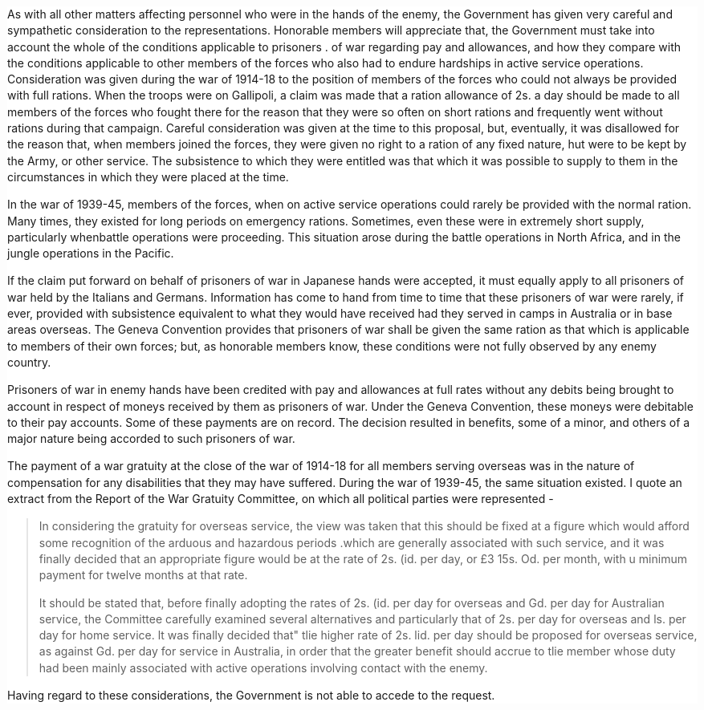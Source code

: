 As with all other matters affecting personnel who were in the hands of the enemy, the Government has given very careful and sympathetic consideration to the representations. Honorable members will appreciate that, the Government must take into account the whole of the conditions applicable to prisoners . of war regarding pay and allowances, and how they compare with the conditions applicable to other members of the forces who also had to endure hardships in active service operations. Consideration was given during the war of 1914-18 to the position of members of the forces who could not always be provided with full rations. When the troops were on Gallipoli, a claim was made that a ration allowance of 2s. a day should be made to all members of the forces who fought there for the reason that they were so often on short rations and frequently went without rations during that campaign. Careful consideration was given at the time to this proposal, but, eventually, it was disallowed for the reason that, when members joined the forces, they were given no right to a ration of any fixed nature, hut were to be kept by the Army, or other service. The subsistence to which they were entitled was that which it was possible to supply to them in the circumstances in which they were placed at the time. 

In the war of 1939-45, members of the forces, when on active service operations could rarely be provided with the normal ration. Many times, they existed for long periods on emergency rations. Sometimes, even these were in extremely short supply, particularly whenbattle operations were proceeding. This situation arose during the battle operations in North Africa, and in the jungle operations in the Pacific. 

If the claim put forward on behalf of prisoners of war in Japanese hands were accepted, it must equally apply to all prisoners of war held by the Italians and Germans. Information has come to hand from time to time that these prisoners of war were rarely, if ever, provided with subsistence equivalent to what they would have received had they served in camps in Australia or in base areas overseas. The Geneva Convention provides that prisoners of war shall be given the same ration as that which is applicable to members of their own forces; but, as honorable members know, these conditions were not fully observed by any enemy country. 

Prisoners of war in enemy hands have been credited with pay and allowances at full rates without any debits being brought to account in respect of moneys received by them as prisoners of war. Under the Geneva Convention, these moneys were debitable to their pay accounts. Some of these payments are on record. The decision resulted in benefits, some of a minor, and others of a major nature being accorded to such prisoners of war. 

The payment of a war gratuity at the close of the war of 1914-18 for all members serving overseas was in the nature of compensation for any disabilities that they may have suffered. During the war of 1939-45, the same situation existed. I quote an extract from the Report of the War Gratuity Committee, on which all political parties were represented - 

  >In considering the gratuity for overseas service, the view was taken that this should be fixed at a figure which would afford some recognition of the arduous and hazardous periods .which are generally associated with such service, and it was finally decided that an appropriate figure would be at the rate of 2s. (id. per day, or £3 15s. Od. per month, with u minimum payment for twelve months at that rate. 
  >
  >It should be stated that, before finally adopting the rates of 2s. (id. per day for overseas and Gd. per day for Australian service, the Committee carefully examined several alternatives and particularly that of 2s. per day for overseas and ls. per day for home service. lt was finally decided that" tlie higher rate of 2s. lid. per day should be proposed for overseas service, as against Gd. per day for service in Australia, in order that the greater benefit should accrue to tlie member whose duty had been mainly associated with active operations involving contact with the enemy. 

Having regard to these considerations, the Government is not able to accede to the request. 
